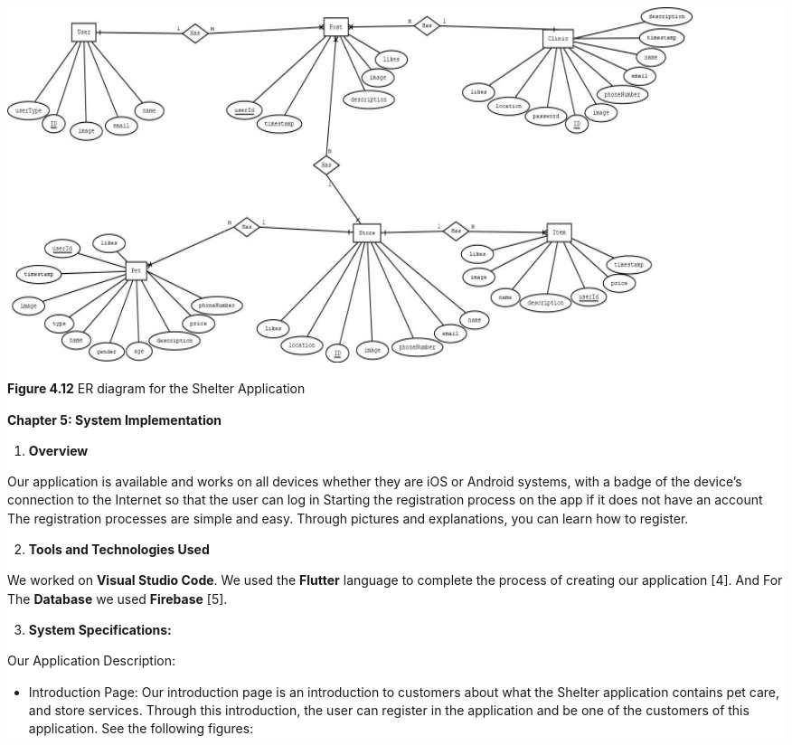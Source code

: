 ![](./README-assets/Aspose.Words.da69c838-ebb0-4805-b469-0c1192ef38f0.033.jpeg)

**Figure 4.12** ER diagram for the Shelter Application

**Chapter 5: System Implementation**

1. **Overview**

Our application is available and works on all devices whether they are iOS or Android systems, with a badge of the device’s connection to the Internet so that the user can log in Starting the registration process on the app if it does not have an account The registration processes are simple and easy. Through pictures and explanations, you can learn how to register.

2. **Tools and Technologies Used**

We worked on **Visual Studio Code**. We used the **Flutter** language to complete the process of creating our application [4]. And For The **Database** we used **Firebase** [5].

3. **System Specifications:**

Our Application Description:

- Introduction Page: Our introduction page is an introduction to customers about what the Shelter application contains pet care, and store services. Through this introduction, the user can register in the application and be one of the customers of this application. See the following figures:
